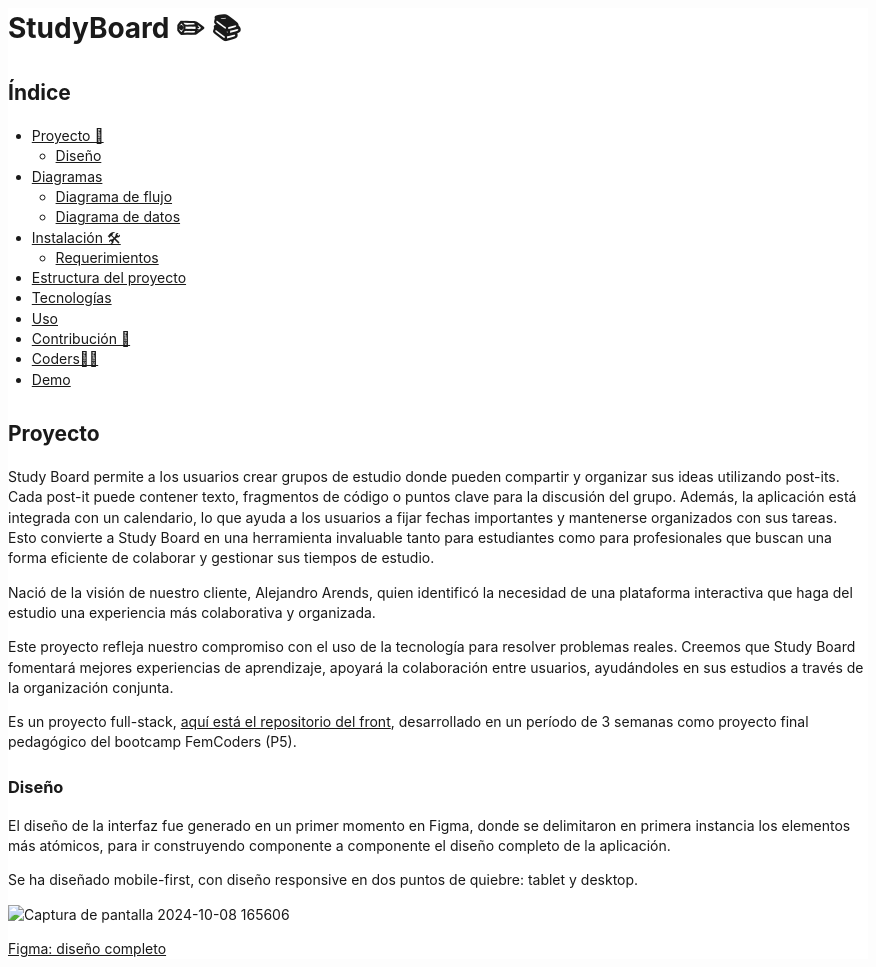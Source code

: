 
# StudyBoard ✏️ 📚

## Índice

- [Proyecto 📝](#proyecto-)
    - [Diseño](#diseño-)
- [Diagramas](#diagrama-)
    - [Diagrama de flujo](#diagrama-de-flujo-)
    - [Diagrama de datos](#diagrama-de-datos-)
- [Instalación 🛠️](#installation-)
    - [Requerimientos](#requerimientos-)
- [Estructura del proyecto](#estructura-del-proyecto-)
- [Tecnologías](#tecnologias-)
- [Uso](#uso-)
- [Contribución 🤝](#contribution-)
- [Coders👩‍💻](#coders-)
- [Demo](#demo-)


## Proyecto 

Study Board permite a los usuarios crear grupos de estudio donde pueden compartir y organizar sus ideas utilizando post-its. Cada post-it puede contener texto, fragmentos de código o puntos clave para la discusión del grupo. Además, la aplicación está integrada con un calendario, lo que ayuda a los usuarios a fijar fechas importantes y mantenerse organizados con sus tareas. Esto convierte a Study Board en una herramienta invaluable tanto para estudiantes como para profesionales que buscan una forma eficiente de colaborar y gestionar sus tiempos de estudio.

Nació de la visión de nuestro cliente, Alejandro Arends, quien identificó la necesidad de una plataforma interactiva que haga del estudio una experiencia más colaborativa y organizada.

Este proyecto refleja nuestro compromiso con el uso de la tecnología para resolver problemas reales. Creemos que Study Board fomentará mejores experiencias de aprendizaje, apoyará la colaboración entre usuarios, ayudándoles en sus estudios a través de la organización conjunta.

Es un proyecto full-stack, [aquí está el repositorio del front](https://github.com/Euge-Saravia/studyBoard-frontend), desarrollado en un período de 3 semanas como proyecto final pedagógico del bootcamp FemCoders (P5). 


### Diseño

El diseño de la interfaz fue generado en un primer momento en Figma, donde se delimitaron en primera instancia los elementos más atómicos, para ir construyendo componente a componente el diseño completo de la aplicación.

Se ha diseñado mobile-first, con diseño responsive en dos puntos de quiebre: tablet y desktop.

![Captura de pantalla 2024-10-08 165606](https://github.com/user-attachments/assets/5e836870-880b-4f8c-98fa-6015ed39ce85)

[Figma: diseño completo](https://www.figma.com/design/oNZF199M4XEQXb1X6M3142/StudyBoard?node-id=57-239&node-type=canvas&t=XIAw5AUvCqypxScB-0)
